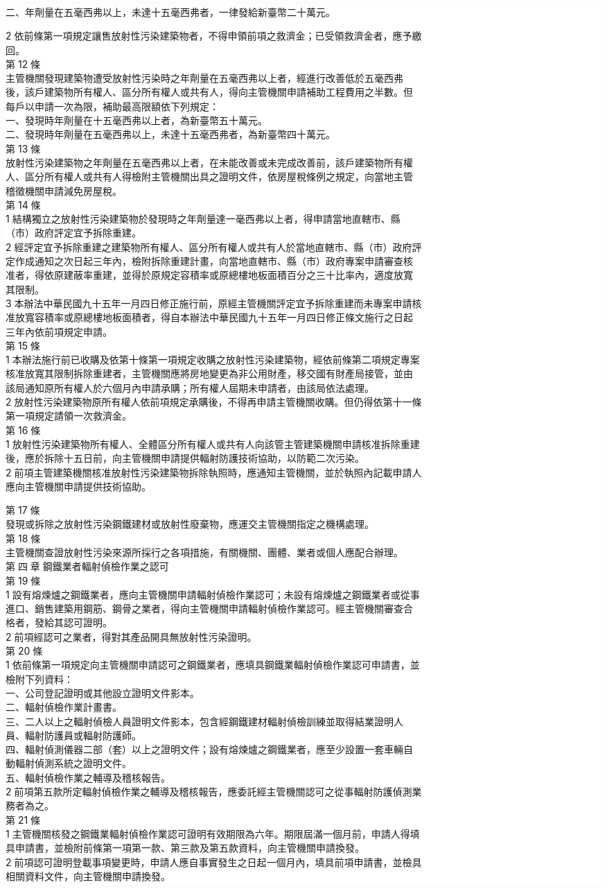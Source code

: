 二、年劑量在五毫西弗以上，未達十五毫西弗者，一律發給新臺幣二十萬元。  


2 依前條第一項規定讓售放射性污染建築物者，不得申領前項之救濟金；已受領救濟金者，應予繳  
回。  
第 12 條  
主管機關發現建築物遭受放射性污染時之年劑量在五毫西弗以上者，經進行改善低於五毫西弗  
後，該戶建築物所有權人、區分所有權人或共有人，得向主管機關申請補助工程費用之半數。但  
每戶以申請一次為限，補助最高限額依下列規定：  
一、發現時年劑量在十五毫西弗以上者，為新臺幣五十萬元。  
二、發現時年劑量在五毫西弗以上，未達十五毫西弗者，為新臺幣四十萬元。  
第 13 條  
放射性污染建築物之年劑量在五毫西弗以上者，在未能改善或未完成改善前，該戶建築物所有權  
人、區分所有權人或共有人得檢附主管機關出具之證明文件，依房屋稅條例之規定，向當地主管  
稽徵機關申請減免房屋稅。  
第 14 條  
1 結構獨立之放射性污染建築物於發現時之年劑量達一毫西弗以上者，得申請當地直轄市、縣  
（市）政府評定宜予拆除重建。  
2 經評定宜予拆除重建之建築物所有權人、區分所有權人或共有人於當地直轄市、縣（市）政府評  
定作成通知之次日起三年內，檢附拆除重建計畫，向當地直轄市、縣（市）政府專案申請審查核  
准者，得依原建蔽率重建，並得於原規定容積率或原總樓地板面積百分之三十比率內，適度放寬  
其限制。  
3 本辦法中華民國九十五年一月四日修正施行前，原經主管機關評定宜予拆除重建而未專案申請核  
准放寬容積率或原總樓地板面積者，得自本辦法中華民國九十五年一月四日修正條文施行之日起  
三年內依前項規定申請。  
第 15 條  
1 本辦法施行前已收購及依第十條第一項規定收購之放射性污染建築物，經依前條第二項規定專案  
核准放寬其限制拆除重建者，主管機關應將房地變更為非公用財產，移交國有財產局接管，並由  
該局通知原所有權人於六個月內申請承購；所有權人屆期未申請者，由該局依法處理。  
2 放射性污染建築物原所有權人依前項規定承購後，不得再申請主管機關收購。但仍得依第十一條  
第一項規定請領一次救濟金。  
第 16 條  
1 放射性污染建築物所有權人、全體區分所有權人或共有人向該管主管建築機關申請核准拆除重建  
後，應於拆除十五日前，向主管機關申請提供輻射防護技術協助，以防範二次污染。  
2 前項主管建築機關核准放射性污染建築物拆除執照時，應通知主管機關，並於執照內記載申請人  
應向主管機關申請提供技術協助。  


第 17 條  
發現或拆除之放射性污染鋼鐵建材或放射性廢棄物，應運交主管機關指定之機構處理。  
第 18 條  
主管機關查證放射性污染來源所採行之各項措施，有關機關、團體、業者或個人應配合辦理。  
第 四 章 鋼鐵業者輻射偵檢作業之認可  
第 19 條  
1 設有熔煉爐之鋼鐵業者，應向主管機關申請輻射偵檢作業認可；未設有熔煉爐之鋼鐵業者或從事  
進口、銷售建築用鋼筋、鋼骨之業者，得向主管機關申請輻射偵檢作業認可。經主管機關審查合  
格者，發給其認可證明。  
2 前項經認可之業者，得對其產品開具無放射性污染證明。  
第 20 條  
1 依前條第一項規定向主管機關申請認可之鋼鐵業者，應填具鋼鐵業輻射偵檢作業認可申請書，並  
檢附下列資料：  
一、公司登記證明或其他設立證明文件影本。  
二、輻射偵檢作業計畫書。  
三、二人以上之輻射偵檢人員證明文件影本，包含經鋼鐵建材輻射偵檢訓練並取得結業證明人  
員、輻射防護員或輻射防護師。  
四、輻射偵測儀器二部（套）以上之證明文件；設有熔煉爐之鋼鐵業者，應至少設置一套車輛自  
動輻射偵測系統之證明文件。  
五、輻射偵檢作業之輔導及稽核報告。  
2 前項第五款所定輻射偵檢作業之輔導及稽核報告，應委託經主管機關認可之從事輻射防護偵測業  
務者為之。  
第 21 條  
1 主管機關核發之鋼鐵業輻射偵檢作業認可證明有效期限為六年。期限屆滿一個月前，申請人得填  
具申請書，並檢附前條第一項第一款、第三款及第五款資料，向主管機關申請換發。  
2 前項認可證明登載事項變更時，申請人應自事實發生之日起一個月內，填具前項申請書，並檢具  
相關資料文件，向主管機關申請換發。  